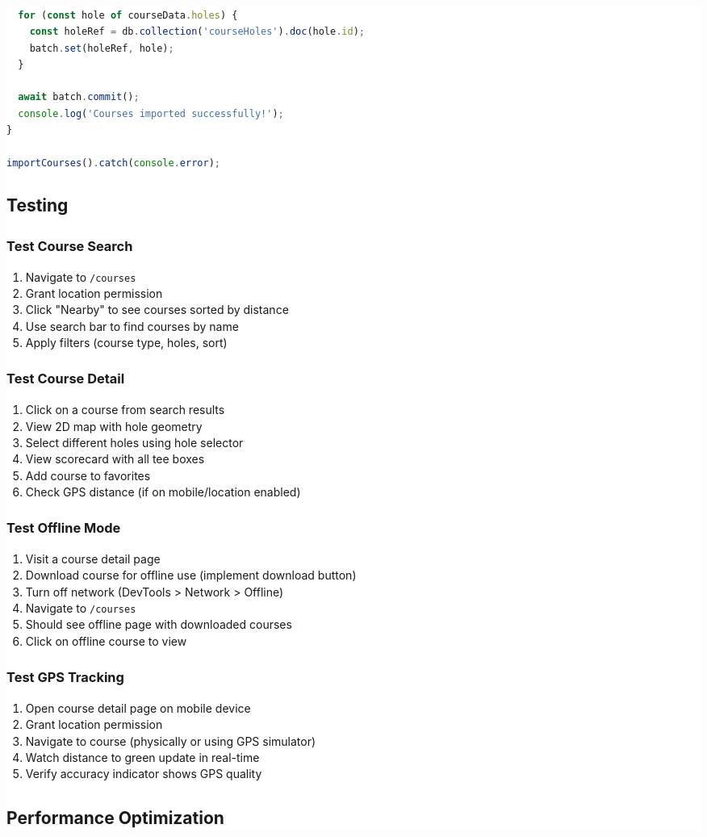 ```javascript
  for (const hole of courseData.holes) {
    const holeRef = db.collection('courseHoles').doc(hole.id);
    batch.set(holeRef, hole);
  }

  await batch.commit();
  console.log('Courses imported successfully!');
}

importCourses().catch(console.error);
```

## Testing

### Test Course Search

1. Navigate to `/courses`
2. Grant location permission
3. Click "Nearby" to see courses sorted by distance
4. Use search bar to find courses by name
5. Apply filters (course type, holes, sort)

### Test Course Detail

1. Click on a course from search results
2. View 2D map with hole geometry
3. Select different holes using hole selector
4. View scorecard with all tee boxes
5. Add course to favorites
6. Check GPS distance (if on mobile/location enabled)

### Test Offline Mode

1. Visit a course detail page
2. Download course for offline use (implement download button)
3. Turn off network (DevTools > Network > Offline)
4. Navigate to `/courses`
5. Should see offline page with downloaded courses
6. Click on offline course to view

### Test GPS Tracking

1. Open course detail page on mobile device
2. Grant location permission
3. Navigate to course (physically or using GPS simulator)
4. Watch distance to green update in real-time
5. Verify accuracy indicator shows GPS quality

## Performance Optimization
